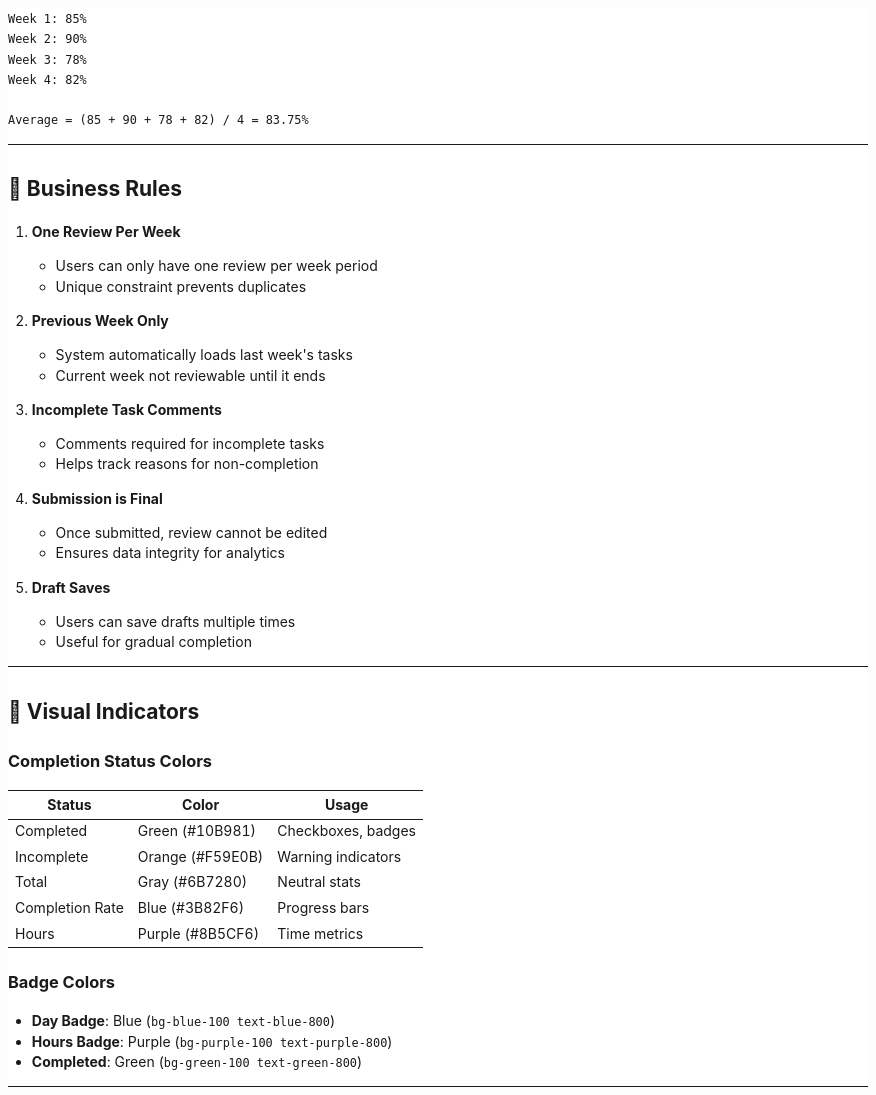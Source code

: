 ```
Week 1: 85%
Week 2: 90%
Week 3: 78%
Week 4: 82%

Average = (85 + 90 + 78 + 82) / 4 = 83.75%
```

---

## 🔐 Business Rules

1. **One Review Per Week**
   - Users can only have one review per week period
   - Unique constraint prevents duplicates

2. **Previous Week Only**
   - System automatically loads last week's tasks
   - Current week not reviewable until it ends

3. **Incomplete Task Comments**
   - Comments required for incomplete tasks
   - Helps track reasons for non-completion

4. **Submission is Final**
   - Once submitted, review cannot be edited
   - Ensures data integrity for analytics

5. **Draft Saves**
   - Users can save drafts multiple times
   - Useful for gradual completion

---

## 🎨 Visual Indicators

### Completion Status Colors

| Status | Color | Usage |
|--------|-------|-------|
| Completed | Green (#10B981) | Checkboxes, badges |
| Incomplete | Orange (#F59E0B) | Warning indicators |
| Total | Gray (#6B7280) | Neutral stats |
| Completion Rate | Blue (#3B82F6) | Progress bars |
| Hours | Purple (#8B5CF6) | Time metrics |

### Badge Colors

- **Day Badge**: Blue (`bg-blue-100 text-blue-800`)
- **Hours Badge**: Purple (`bg-purple-100 text-purple-800`)
- **Completed**: Green (`bg-green-100 text-green-800`)

---